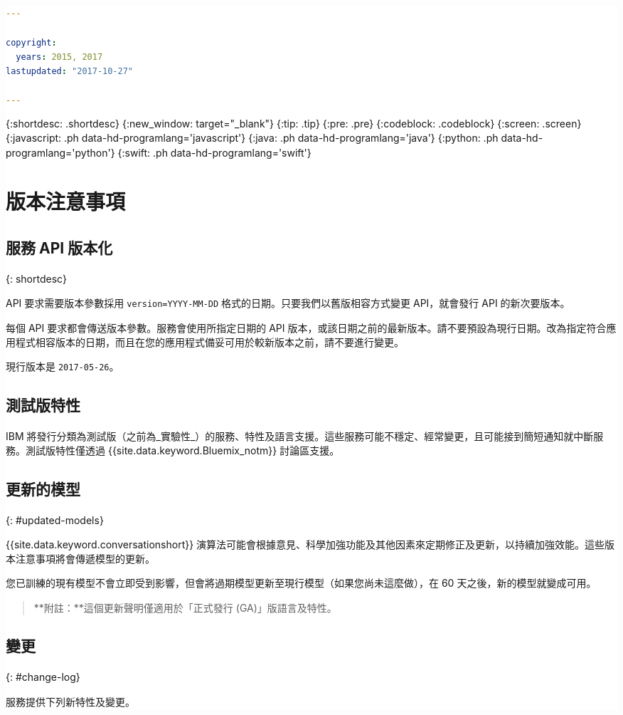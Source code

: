 ```yaml
---

copyright:
  years: 2015, 2017
lastupdated: "2017-10-27"

---
```


{:shortdesc: .shortdesc}
{:new_window: target="_blank"}
{:tip: .tip}
{:pre: .pre}
{:codeblock: .codeblock}
{:screen: .screen}
{:javascript: .ph data-hd-programlang='javascript'}
{:java: .ph data-hd-programlang='java'}
{:python: .ph data-hd-programlang='python'}
{:swift: .ph data-hd-programlang='swift'}

# 版本注意事項

## 服務 API 版本化
{: shortdesc}

API 要求需要版本參數採用 `version=YYYY-MM-DD` 格式的日期。只要我們以舊版相容方式變更 API，就會發行 API 的新次要版本。

每個 API 要求都會傳送版本參數。服務會使用所指定日期的 API 版本，或該日期之前的最新版本。請不要預設為現行日期。改為指定符合應用程式相容版本的日期，而且在您的應用程式備妥可用於較新版本之前，請不要進行變更。

現行版本是 `2017-05-26`。

## 測試版特性

IBM 將發行分類為測試版（之前為_實驗性_）的服務、特性及語言支援。這些服務可能不穩定、經常變更，且可能接到簡短通知就中斷服務。測試版特性僅透過 {{site.data.keyword.Bluemix_notm}} 討論區支援。

## 更新的模型
{: #updated-models}

{{site.data.keyword.conversationshort}} 演算法可能會根據意見、科學加強功能及其他因素來定期修正及更新，以持續加強效能。這些版本注意事項將會傳遞模型的更新。

您已訓練的現有模型不會立即受到影響，但會將過期模型更新至現行模型（如果您尚未這麼做），在 60 天之後，新的模型就變成可用。

> **附註：**這個更新聲明僅適用於「正式發行 (GA)」版語言及特性。

## 變更
{: #change-log}

服務提供下列新特性及變更。
